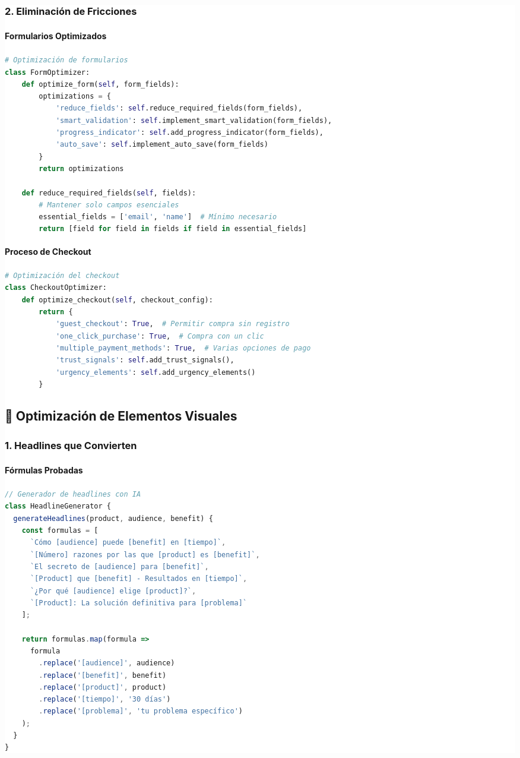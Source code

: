 ### 2. **Eliminación de Fricciones**

#### Formularios Optimizados
```python
# Optimización de formularios
class FormOptimizer:
    def optimize_form(self, form_fields):
        optimizations = {
            'reduce_fields': self.reduce_required_fields(form_fields),
            'smart_validation': self.implement_smart_validation(form_fields),
            'progress_indicator': self.add_progress_indicator(form_fields),
            'auto_save': self.implement_auto_save(form_fields)
        }
        return optimizations
    
    def reduce_required_fields(self, fields):
        # Mantener solo campos esenciales
        essential_fields = ['email', 'name']  # Mínimo necesario
        return [field for field in fields if field in essential_fields]
```

#### Proceso de Checkout
```python
# Optimización del checkout
class CheckoutOptimizer:
    def optimize_checkout(self, checkout_config):
        return {
            'guest_checkout': True,  # Permitir compra sin registro
            'one_click_purchase': True,  # Compra con un clic
            'multiple_payment_methods': True,  # Varias opciones de pago
            'trust_signals': self.add_trust_signals(),
            'urgency_elements': self.add_urgency_elements()
        }
```

## 🎨 Optimización de Elementos Visuales

### 1. **Headlines que Convierten**

#### Fórmulas Probadas
```javascript
// Generador de headlines con IA
class HeadlineGenerator {
  generateHeadlines(product, audience, benefit) {
    const formulas = [
      `Cómo [audience] puede [benefit] en [tiempo]`,
      `[Número] razones por las que [product] es [benefit]`,
      `El secreto de [audience] para [benefit]`,
      `[Product] que [benefit] - Resultados en [tiempo]`,
      `¿Por qué [audience] elige [product]?`,
      `[Product]: La solución definitiva para [problema]`
    ];
    
    return formulas.map(formula => 
      formula
        .replace('[audience]', audience)
        .replace('[benefit]', benefit)
        .replace('[product]', product)
        .replace('[tiempo]', '30 días')
        .replace('[problema]', 'tu problema específico')
    );
  }
}
```